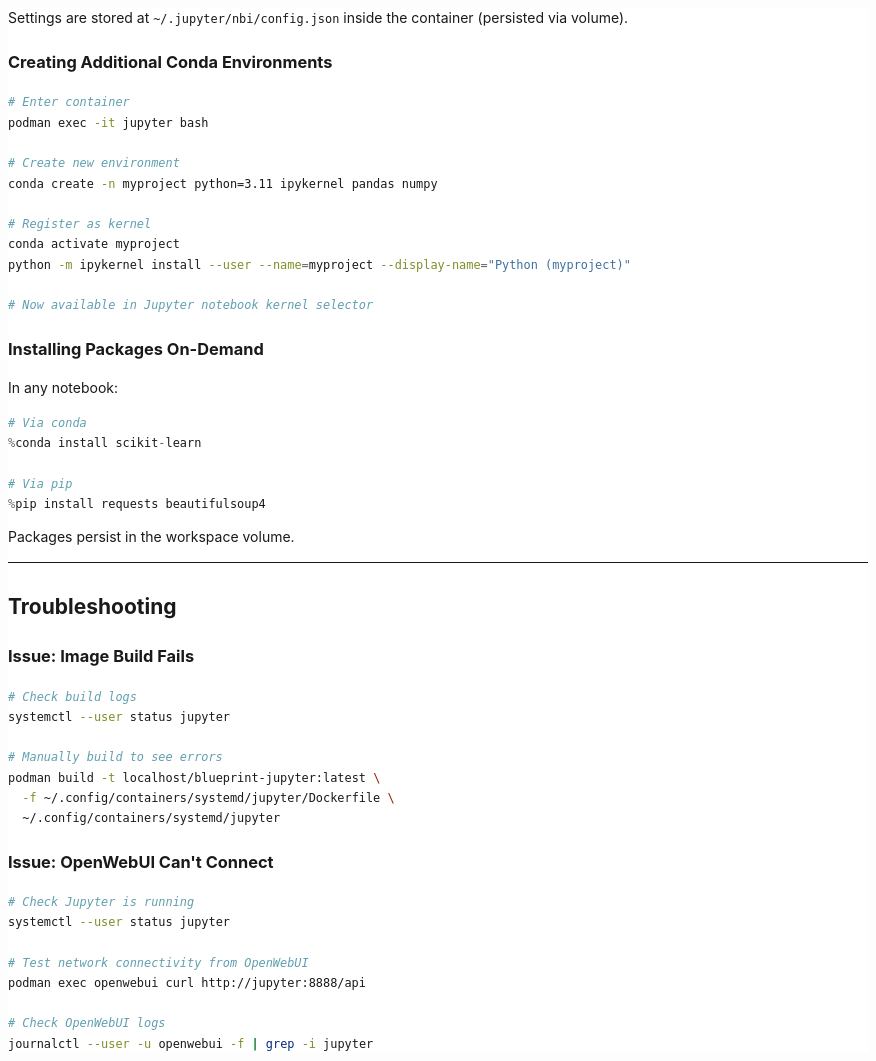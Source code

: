 Settings are stored at `~/.jupyter/nbi/config.json` inside the container (persisted via volume).

### Creating Additional Conda Environments

```bash
# Enter container
podman exec -it jupyter bash

# Create new environment
conda create -n myproject python=3.11 ipykernel pandas numpy

# Register as kernel
conda activate myproject
python -m ipykernel install --user --name=myproject --display-name="Python (myproject)"

# Now available in Jupyter notebook kernel selector
```

### Installing Packages On-Demand

In any notebook:

```python
# Via conda
%conda install scikit-learn

# Via pip
%pip install requests beautifulsoup4
```

Packages persist in the workspace volume.

---

## Troubleshooting

### Issue: Image Build Fails

```bash
# Check build logs
systemctl --user status jupyter

# Manually build to see errors
podman build -t localhost/blueprint-jupyter:latest \
  -f ~/.config/containers/systemd/jupyter/Dockerfile \
  ~/.config/containers/systemd/jupyter
```

### Issue: OpenWebUI Can't Connect

```bash
# Check Jupyter is running
systemctl --user status jupyter

# Test network connectivity from OpenWebUI
podman exec openwebui curl http://jupyter:8888/api

# Check OpenWebUI logs
journalctl --user -u openwebui -f | grep -i jupyter
```
